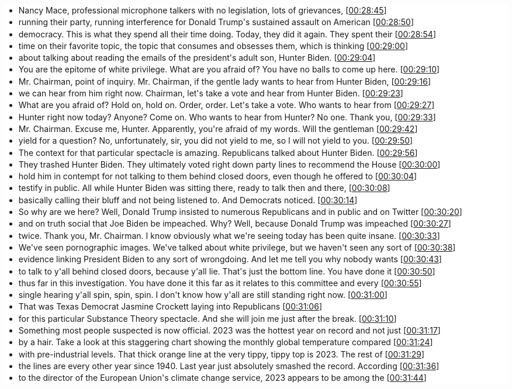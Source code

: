 *  Nancy Mace, professional microphone talkers with no legislation, lots of grievances, [[00:28:45](https://www.youtube.com/watch?v=igkc6DJrBGk&t=1725.4799999999998s)]
*  running their party, running interference for Donald Trump's sustained assault on American [[00:28:50](https://www.youtube.com/watch?v=igkc6DJrBGk&t=1730.6s)]
*  democracy. This is what they spend all their time doing. Today, they did it again. They spent their [[00:28:54](https://www.youtube.com/watch?v=igkc6DJrBGk&t=1734.6s)]
*  time on their favorite topic, the topic that consumes and obsesses them, which is thinking [[00:29:00](https://www.youtube.com/watch?v=igkc6DJrBGk&t=1740.04s)]
*  about talking about reading the emails of the president's adult son, Hunter Biden. [[00:29:04](https://www.youtube.com/watch?v=igkc6DJrBGk&t=1744.28s)]
*  You are the epitome of white privilege. What are you afraid of? You have no balls to come up here. [[00:29:10](https://www.youtube.com/watch?v=igkc6DJrBGk&t=1750.04s)]
*  Mr. Chairman, point of inquiry. Mr. Chairman, if the gentle lady wants to hear from Hunter Biden, [[00:29:16](https://www.youtube.com/watch?v=igkc6DJrBGk&t=1756.52s)]
*  we can hear from him right now. Chairman, let's take a vote and hear from Hunter Biden. [[00:29:23](https://www.youtube.com/watch?v=igkc6DJrBGk&t=1763.8799999999999s)]
*  What are you afraid of? Hold on, hold on. Order, order. Let's take a vote. Who wants to hear from [[00:29:27](https://www.youtube.com/watch?v=igkc6DJrBGk&t=1767.56s)]
*  Hunter right now today? Anyone? Come on. Who wants to hear from Hunter? No one. Thank you, [[00:29:33](https://www.youtube.com/watch?v=igkc6DJrBGk&t=1773.4s)]
*  Mr. Chairman. Excuse me, Hunter. Apparently, you're afraid of my words. Will the gentleman [[00:29:42](https://www.youtube.com/watch?v=igkc6DJrBGk&t=1782.92s)]
*  yield for a question? No, unfortunately, sir, you did not yield to me, so I will not yield to you. [[00:29:50](https://www.youtube.com/watch?v=igkc6DJrBGk&t=1790.76s)]
*  The context for that particular spectacle is amazing. Republicans talked about Hunter Biden. [[00:29:56](https://www.youtube.com/watch?v=igkc6DJrBGk&t=1796.2s)]
*  They trashed Hunter Biden. They ultimately voted right down party lines to recommend the House [[00:30:00](https://www.youtube.com/watch?v=igkc6DJrBGk&t=1800.36s)]
*  hold him in contempt for not talking to them behind closed doors, even though he offered to [[00:30:04](https://www.youtube.com/watch?v=igkc6DJrBGk&t=1804.2s)]
*  testify in public. All while Hunter Biden was sitting there, ready to talk then and there, [[00:30:08](https://www.youtube.com/watch?v=igkc6DJrBGk&t=1808.12s)]
*  basically calling their bluff and not being listened to. And Democrats noticed. [[00:30:14](https://www.youtube.com/watch?v=igkc6DJrBGk&t=1814.68s)]
*  So why are we here? Well, Donald Trump insisted to numerous Republicans and in public and on Twitter [[00:30:20](https://www.youtube.com/watch?v=igkc6DJrBGk&t=1820.36s)]
*  and on truth social that Joe Biden be impeached. Why? Well, because Donald Trump was impeached [[00:30:27](https://www.youtube.com/watch?v=igkc6DJrBGk&t=1827.64s)]
*  twice. Thank you, Mr. Chairman. I know obviously what we're seeing today has been quite insane. [[00:30:33](https://www.youtube.com/watch?v=igkc6DJrBGk&t=1833.96s)]
*  We've seen pornographic images. We've talked about white privilege, but we haven't seen any sort of [[00:30:38](https://www.youtube.com/watch?v=igkc6DJrBGk&t=1838.6000000000001s)]
*  evidence linking President Biden to any sort of wrongdoing. And let me tell you why nobody wants [[00:30:43](https://www.youtube.com/watch?v=igkc6DJrBGk&t=1843.96s)]
*  to talk to y'all behind closed doors, because y'all lie. That's just the bottom line. You have done it [[00:30:50](https://www.youtube.com/watch?v=igkc6DJrBGk&t=1850.44s)]
*  thus far in this investigation. You have done it this far as it relates to this committee and every [[00:30:55](https://www.youtube.com/watch?v=igkc6DJrBGk&t=1855.4s)]
*  single hearing y'all spin, spin, spin. I don't know how y'all are still standing right now. [[00:31:00](https://www.youtube.com/watch?v=igkc6DJrBGk&t=1860.92s)]
*  That was Texas Democrat Jasmine Crockett laying into Republicans [[00:31:06](https://www.youtube.com/watch?v=igkc6DJrBGk&t=1866.6000000000001s)]
*  for this particular Substance Theory spectacle. And she will join me just after the break. [[00:31:10](https://www.youtube.com/watch?v=igkc6DJrBGk&t=1870.0400000000002s)]
*  Something most people suspected is now official. 2023 was the hottest year on record and not just [[00:31:17](https://www.youtube.com/watch?v=igkc6DJrBGk&t=1877.96s)]
*  by a hair. Take a look at this staggering chart showing the monthly global temperature compared [[00:31:24](https://www.youtube.com/watch?v=igkc6DJrBGk&t=1884.44s)]
*  with pre-industrial levels. That thick orange line at the very tippy, tippy top is 2023. The rest of [[00:31:29](https://www.youtube.com/watch?v=igkc6DJrBGk&t=1889.64s)]
*  the lines are every other year since 1940. Last year just absolutely smashed the record. According [[00:31:36](https://www.youtube.com/watch?v=igkc6DJrBGk&t=1896.8400000000001s)]
*  to the director of the European Union's climate change service, 2023 appears to be among the [[00:31:44](https://www.youtube.com/watch?v=igkc6DJrBGk&t=1904.8400000000001s)]